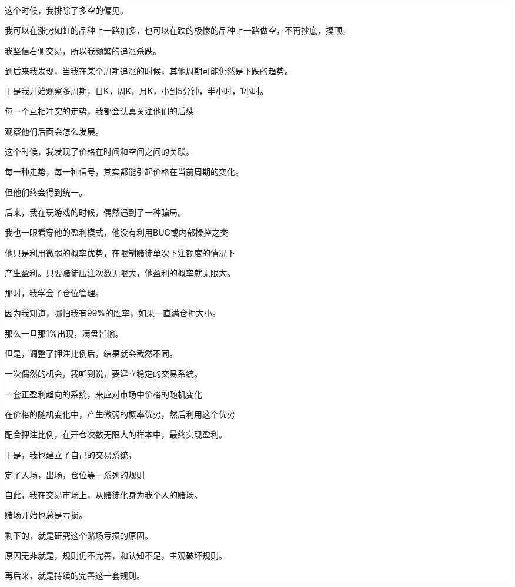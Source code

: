 这个时候，我排除了多空的偏见。

我可以在涨势如虹的品种上一路加多，也可以在跌的极惨的品种上一路做空，不再抄底，摸顶。

  


我坚信右侧交易，所以我频繁的追涨杀跌。

到后来我发现，当我在某个周期追涨的时候，其他周期可能仍然是下跌的趋势。

于是我开始观察多周期，日K，周K，月K，小到5分钟，半小时，1小时。

每一个互相冲突的走势，我都会认真关注他们的后续

观察他们后面会怎么发展。

这个时候，我发现了价格在时间和空间之间的关联。

每一种走势，每一种信号，其实都能引起价格在当前周期的变化。

但他们终会得到统一。

  


后来，我在玩游戏的时候，偶然遇到了一种骗局。

我也一眼看穿他的盈利模式，他没有利用BUG或内部操控之类

他只是利用微弱的概率优势，在限制赌徒单次下注额度的情况下

产生盈利。只要赌徒压注次数无限大，他盈利的概率就无限大。

那时，我学会了仓位管理。

因为我知道，哪怕我有99%的胜率，如果一直满仓押大小。

那么一旦那1%出现，满盘皆输。

但是，调整了押注比例后，结果就会截然不同。

  


一次偶然的机会，我听到说，要建立稳定的交易系统。

一套正盈利趋向的系统，来应对市场中价格的随机变化

在价格的随机变化中，产生微弱的概率优势，然后利用这个优势

配合押注比例，在开仓次数无限大的样本中，最终实现盈利。

于是，我也建立了自己的交易系统，

定了入场，出场，仓位等一系列的规则

自此，我在交易市场上，从赌徒化身为我个人的赌场。

  


赌场开始也总是亏损。

剩下的，就是研究这个赌场亏损的原因。

原因无非就是，规则仍不完善，和认知不足，主观破坏规则。

再后来，就是持续的完善这一套规则。
